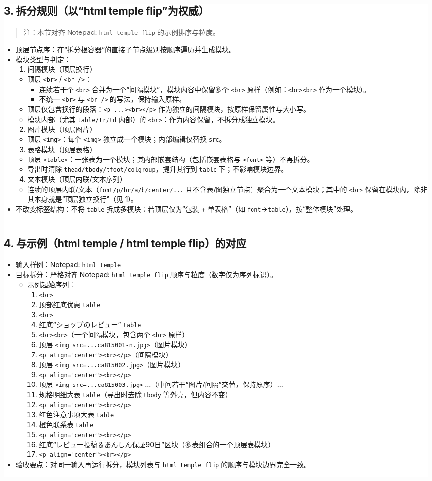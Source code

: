 
## 3. 拆分规则（以“html temple flip”为权威）
> 注：本节对齐 Notepad: `html temple flip` 的示例排序与粒度。

- 顶层节点序：在“拆分根容器”的直接子节点级别按顺序遍历并生成模块。
- 模块类型与判定：
  1) 间隔模块（顶层换行）
    - 顶层 `<br>` / `<br />`：
      - 连续若干个 `<br>` 合并为一个“间隔模块”，模块内容中保留多个 `<br>` 原样（例如：`<br><br>` 作为一个模块）。
      - 不统一 `<br>` 与 `<br />` 的写法，保持输入原样。
    - 顶层仅包含换行的段落：`<p ...><br></p>` 作为独立的间隔模块，按原样保留属性与大小写。
    - 模块内部（尤其 `table/tr/td` 内部）的 `<br>`：作为内容保留，不拆分成独立模块。
  2) 图片模块（顶层图片）
    - 顶层 `<img>`：每个 `<img>` 独立成一个模块；内部编辑仅替换 `src`。
  3) 表格模块（顶层表格）
    - 顶层 `<table>`：一张表为一个模块；其内部嵌套结构（包括嵌套表格与 `<font>` 等）不再拆分。
    - 导出时清除 `thead/tbody/tfoot/colgroup`，提升其行到 `table` 下；不影响模块边界。
  4) 文本模块（顶层内联/文本序列）
    - 连续的顶层内联/文本（`font/p/br/a/b/center/...` 且不含表/图独立节点）聚合为一个文本模块；其中的 `<br>` 保留在模块内，除非其本身就是“顶层独立换行”（见 1)。
- 不改变标签结构：不将 `table` 拆成多模块；若顶层仅为“包装 + 单表格”（如 `font`→`table`），按“整体模块”处理。

---

## 4. 与示例（html temple / html temple flip）的对应
- 输入样例：Notepad: `html temple`
- 目标拆分：严格对齐 Notepad: `html temple flip` 顺序与粒度（数字仅为序列标识）。
  - 示例起始序列：
    1) `<br>`
    2) 顶部红底优惠 `table`
    3) `<br>`
    4) 红底“ショップのレビュー” `table`
    5) `<br><br>`（一个间隔模块，包含两个 `<br>` 原样）
    6) 顶层 `<img src=...ca815001-n.jpg>`（图片模块）
    7) `<p align="center"><br></p>`（间隔模块）
    8) 顶层 `<img src=...ca815002.jpg>`（图片模块）
    9) `<p align="center"><br></p>`
    10) 顶层 `<img src=...ca815003.jpg>`
    ...（中间若干“图片/间隔”交替，保持原序）...
    32) 规格明细大表 `table`（导出时去除 `tbody` 等外壳，但内容不变）
    33) `<p align="center"><br></p>`
    34) 红色注意事项大表 `table`
    35) 橙色联系表 `table`
    36) `<p align="center"><br></p>`
    37) 红底“レビュー投稿＆あんしん保証90日”区块（多表组合的一个顶层表模块）
    38) `<p align="center"><br></p>`
- 验收要点：对同一输入再运行拆分，模块列表与 `html temple flip` 的顺序与模块边界完全一致。

---